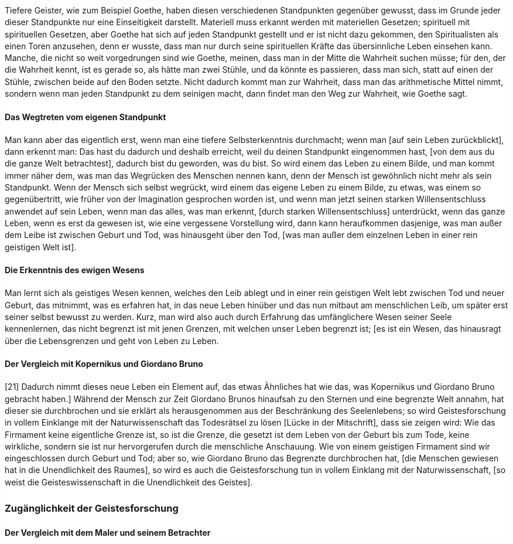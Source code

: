 Tiefere Geister, wie zum Beispiel Goethe, haben diesen verschiedenen Standpunkten gegenüber gewusst, dass im Grunde jeder dieser Standpunkte nur eine Einseitigkeit darstellt. Materiell muss erkannt werden mit materiellen Gesetzen; spirituell mit spirituellen Gesetzen, aber Goethe hat sich auf jeden Standpunkt gestellt und er ist nicht dazu gekommen, den Spiritualisten als einen Toren anzusehen, denn er wusste, dass man nur durch seine spirituellen Kräfte das übersinnliche Leben einsehen kann. Manche, die nicht so weit vorgedrungen sind wie Goethe, meinen, dass man in der Mitte die Wahrheit suchen müsse; für den, der die Wahrheit kennt, ist es gerade so, als hätte man zwei Stühle, und da könnte es passieren, dass man sich, statt auf einen der Stühle, zwischen beide auf den Boden setzte. Nicht dadurch kommt man zur Wahrheit, dass man das arithmetische Mittel nimmt, sondern wenn man jeden Standpunkt zu dem seinigen macht, dann findet man den Weg zur Wahrheit, wie Goethe sagt.

#### Das Wegtreten vom eigenen Standpunkt

Man kann aber das eigentlich erst, wenn man eine tiefere Selbsterkenntnis durchmacht; wenn man [auf sein Leben zurückblickt], dann erkennt man: Das hast du dadurch und deshalb erreicht, weil du deinen Standpunkt eingenommen hast, [von dem aus du die ganze Welt betrachtest], dadurch bist du geworden, was du bist. So wird einem das Leben zu einem Bilde, und man kommt immer näher dem, was man das Wegrücken des Menschen nennen kann, denn der Mensch ist gewöhnlich nicht mehr als sein Standpunkt. Wenn der Mensch sich selbst wegrückt, wird einem das eigene Leben zu einem Bilde, zu etwas, was einem so gegenübertritt, wie früher von der Imagination gesprochen worden ist, und wenn man jetzt seinen starken Willensentschluss anwendet auf sein Leben, wenn man das alles, was man erkennt, [durch starken Willensentschluss] unterdrückt, wenn das ganze Leben, wenn es erst da gewesen ist, wie eine vergessene Vorstellung wird, dann kann heraufkommen dasjenige, was man außer dem Leibe ist zwischen Geburt und Tod, was hinausgeht über den Tod, [was man außer dem einzelnen Leben in einer rein geistigen Welt ist].

#### Die Erkenntnis des ewigen Wesens

Man lernt sich als geistiges Wesen kennen, welches den Leib ablegt und in einer rein geistigen Welt lebt zwischen Tod und neuer Geburt, das mitnimmt, was es erfahren hat, in das neue Leben hinüber und das nun mitbaut am menschlichen Leib, um später erst seiner selbst bewusst zu werden. Kurz, man wird also auch durch Erfahrung das umfänglichere Wesen seiner Seele kennenlernen, das nicht begrenzt ist mit jenen Grenzen, mit welchen unser Leben begrenzt ist; [es ist ein Wesen, das hinausragt über die Lebensgrenzen und geht von Leben zu Leben.

#### Der Vergleich mit Kopernikus und Giordano Bruno

[21] Dadurch nimmt dieses neue Leben ein Element auf, das etwas Ähnliches hat wie das, was Kopernikus und Giordano Bruno gebracht haben.] Während der Mensch zur Zeit Giordano Brunos hinaufsah zu den Sternen und eine begrenzte Welt annahm, hat dieser sie durchbrochen und sie erklärt als herausgenommen aus der Beschränkung des Seelenlebens; so wird Geistesforschung in vollem Einklange mit der Naturwissenschaft das Todesrätsel zu lösen [Lücke in der Mitschrift], dass sie zeigen wird: Wie das Firmament keine eigentliche Grenze ist, so ist die Grenze, die gesetzt ist dem Leben von der Geburt bis zum Tode, keine wirkliche, sondern sie ist nur hervorgerufen durch die menschliche Anschauung. Wie von einem geistigen Firmament sind wir eingeschlossen durch Geburt und Tod; aber so, wie Giordano Bruno das Begrenzte durchbrochen hat, [die Menschen gewiesen hat in die Unendlichkeit des Raumes], so wird es auch die Geistesforschung tun in vollem Einklang mit der Naturwissenschaft, [so weist die Geisteswissenschaft in die Unendlichkeit des Geistes].

### Zugänglichkeit der Geistesforschung

#### Der Vergleich mit dem Maler und seinem Betrachter
